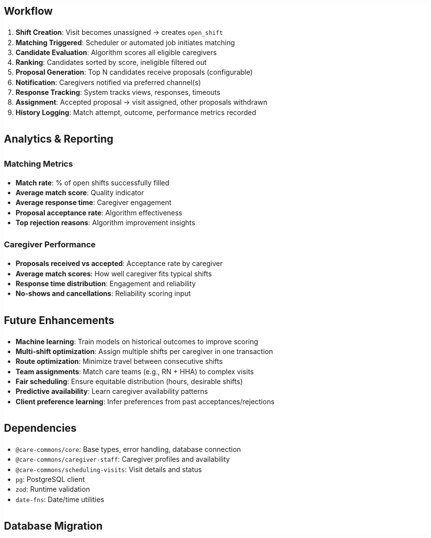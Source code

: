 ## Workflow

1. **Shift Creation**: Visit becomes unassigned → creates `open_shift`
2. **Matching Triggered**: Scheduler or automated job initiates matching
3. **Candidate Evaluation**: Algorithm scores all eligible caregivers
4. **Ranking**: Candidates sorted by score, ineligible filtered out
5. **Proposal Generation**: Top N candidates receive proposals (configurable)
6. **Notification**: Caregivers notified via preferred channel(s)
7. **Response Tracking**: System tracks views, responses, timeouts
8. **Assignment**: Accepted proposal → visit assigned, other proposals withdrawn
9. **History Logging**: Match attempt, outcome, performance metrics recorded

## Analytics & Reporting

### Matching Metrics

- **Match rate**: % of open shifts successfully filled
- **Average match score**: Quality indicator
- **Average response time**: Caregiver engagement
- **Proposal acceptance rate**: Algorithm effectiveness
- **Top rejection reasons**: Algorithm improvement insights

### Caregiver Performance

- **Proposals received vs accepted**: Acceptance rate by caregiver
- **Average match scores**: How well caregiver fits typical shifts
- **Response time distribution**: Engagement and reliability
- **No-shows and cancellations**: Reliability scoring input

## Future Enhancements

- **Machine learning**: Train models on historical outcomes to improve scoring
- **Multi-shift optimization**: Assign multiple shifts per caregiver in one transaction
- **Route optimization**: Minimize travel between consecutive shifts
- **Team assignments**: Match care teams (e.g., RN + HHA) to complex visits
- **Fair scheduling**: Ensure equitable distribution (hours, desirable shifts)
- **Predictive availability**: Learn caregiver availability patterns
- **Client preference learning**: Infer preferences from past acceptances/rejections

## Dependencies

- `@care-commons/core`: Base types, error handling, database connection
- `@care-commons/caregiver-staff`: Caregiver profiles and availability
- `@care-commons/scheduling-visits`: Visit details and status
- `pg`: PostgreSQL client
- `zod`: Runtime validation
- `date-fns`: Date/time utilities

## Database Migration
